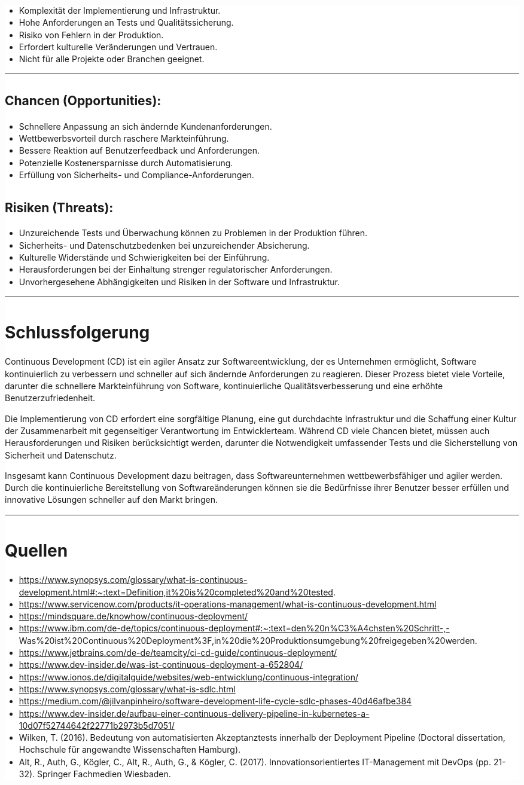 - Komplexität der Implementierung und Infrastruktur.
- Hohe Anforderungen an Tests und Qualitätssicherung.
- Risiko von Fehlern in der Produktion.
- Erfordert kulturelle Veränderungen und Vertrauen.
- Nicht für alle Projekte oder Branchen geeignet.

---

## Chancen (Opportunities):

- Schnellere Anpassung an sich ändernde Kundenanforderungen.
- Wettbewerbsvorteil durch raschere Markteinführung.
- Bessere Reaktion auf Benutzerfeedback und Anforderungen.
- Potenzielle Kostenersparnisse durch Automatisierung.
- Erfüllung von Sicherheits- und Compliance-Anforderungen.

## Risiken (Threats):

- Unzureichende Tests und Überwachung können zu Problemen in der Produktion führen.
- Sicherheits- und Datenschutzbedenken bei unzureichender Absicherung.
- Kulturelle Widerstände und Schwierigkeiten bei der Einführung.
- Herausforderungen bei der Einhaltung strenger regulatorischer Anforderungen.
- Unvorhergesehene Abhängigkeiten und Risiken in der Software und Infrastruktur.

---

# Schlussfolgerung

Continuous Development (CD) ist ein agiler Ansatz zur Softwareentwicklung, der es Unternehmen ermöglicht, Software kontinuierlich zu verbessern und schneller auf sich ändernde Anforderungen zu reagieren. Dieser Prozess bietet viele Vorteile, darunter die schnellere Markteinführung von Software, kontinuierliche Qualitätsverbesserung und eine erhöhte Benutzerzufriedenheit.

Die Implementierung von CD erfordert eine sorgfältige Planung, eine gut durchdachte Infrastruktur und die Schaffung einer Kultur der Zusammenarbeit mit gegenseitiger Verantwortung im Entwicklerteam. Während CD viele Chancen bietet, müssen auch Herausforderungen und Risiken berücksichtigt werden, darunter die Notwendigkeit umfassender Tests und die Sicherstellung von Sicherheit und Datenschutz.

Insgesamt kann Continuous Development dazu beitragen, dass Softwareunternehmen wettbewerbsfähiger und agiler werden. Durch die kontinuierliche Bereitstellung von Softwareänderungen können sie die Bedürfnisse ihrer Benutzer besser erfüllen und innovative Lösungen schneller auf den Markt bringen.

---

# Quellen
- https://www.synopsys.com/glossary/what-is-continuous-development.html#:~:text=Definition,it%20is%20completed%20and%20tested.
- https://www.servicenow.com/products/it-operations-management/what-is-continuous-development.html
- https://mindsquare.de/knowhow/continuous-deployment/
- https://www.ibm.com/de-de/topics/continuous-deployment#:~:text=den%20n%C3%A4chsten%20Schritt-,- Was%20ist%20Continuous%20Deployment%3F,in%20die%20Produktionsumgebung%20freigegeben%20werden.
- https://www.jetbrains.com/de-de/teamcity/ci-cd-guide/continuous-deployment/
- https://www.dev-insider.de/was-ist-continuous-deployment-a-652804/
- https://www.ionos.de/digitalguide/websites/web-entwicklung/continuous-integration/
- https://www.synopsys.com/glossary/what-is-sdlc.html
- https://medium.com/@jilvanpinheiro/software-development-life-cycle-sdlc-phases-40d46afbe384
- https://www.dev-insider.de/aufbau-einer-continuous-delivery-pipeline-in-kubernetes-a-10d07f52744642f22771b2973b5d7051/
- Wilken, T. (2016). Bedeutung von automatisierten Akzeptanztests innerhalb der Deployment Pipeline (Doctoral dissertation, Hochschule für angewandte Wissenschaften Hamburg).
- Alt, R., Auth, G., Kögler, C., Alt, R., Auth, G., & Kögler, C. (2017). Innovationsorientiertes IT-Management mit DevOps (pp. 21-32). Springer Fachmedien Wiesbaden.

